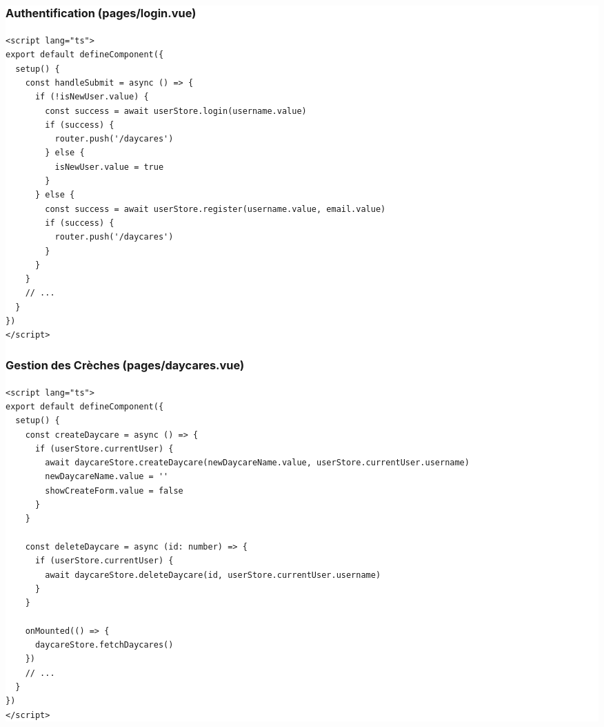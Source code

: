 ### Authentification (pages/login.vue)

```vue
<script lang="ts">
export default defineComponent({
  setup() {
    const handleSubmit = async () => {
      if (!isNewUser.value) {
        const success = await userStore.login(username.value)
        if (success) {
          router.push('/daycares')
        } else {
          isNewUser.value = true
        }
      } else {
        const success = await userStore.register(username.value, email.value)
        if (success) {
          router.push('/daycares')
        }
      }
    }
    // ...
  }
})
</script>
```

### Gestion des Crèches (pages/daycares.vue)

```vue
<script lang="ts">
export default defineComponent({
  setup() {
    const createDaycare = async () => {
      if (userStore.currentUser) {
        await daycareStore.createDaycare(newDaycareName.value, userStore.currentUser.username)
        newDaycareName.value = ''
        showCreateForm.value = false
      }
    }

    const deleteDaycare = async (id: number) => {
      if (userStore.currentUser) {
        await daycareStore.deleteDaycare(id, userStore.currentUser.username)
      }
    }

    onMounted(() => {
      daycareStore.fetchDaycares()
    })
    // ...
  }
})
</script>
```
